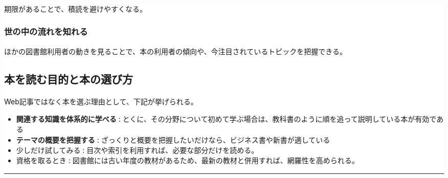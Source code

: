 期限があることで、積読を避けやすくなる。

### 世の中の流れを知れる

ほかの図書館利用者の動きを見ることで、本の利用者の傾向や、今注目されているトピックを把握できる。

## 本を読む目的と本の選び方

Web記事ではなく本を選ぶ理由として、下記が挙げられる。

- **関連する知識を体系的に学べる** : とくに、その分野について初めて学ぶ場合は、教科書のように順を追って説明している本が有効である
- **テーマの概要を把握する** : ざっくりと概要を把握したいだけなら、ビジネス書や新書が適している
- 少しだけ試してみる : 目次や索引を利用すれば、必要な部分だけを読める。
- 資格を取るとき : 図書館には古い年度の教材があるため、最新の教材と併用すれば、網羅性を高められる。

---
